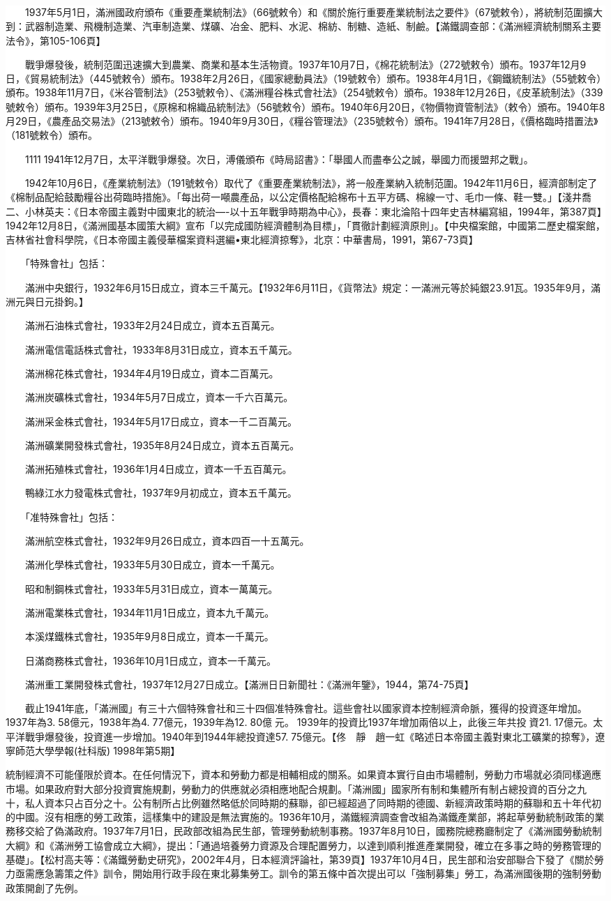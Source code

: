 　　1937年5月1日，滿洲國政府頒布《重要產業統制法》（66號敕令）和《關於施行重要產業統制法之要件》（67號敕令），將統制范圍擴大到：武器制造業、飛機制造業、汽車制造業、煤礦、冶金、肥料、水泥、棉紡、制糖、造紙、制鹼。【滿鐵調查部：《滿洲經濟統制關系主要法令》，第105-106頁】

　　戰爭爆發後，統制范圍迅速擴大到農業、商業和基本生活物資。1937年10月7日，《棉花統制法》（272號敕令）頒布。1937年12月9日，《貿易統制法》（445號敕令）頒布。1938年2月26日，《國家總動員法》（19號敕令）頒布。1938年4月1日，《鋼鐵統制法》（55號敕令）頒布。1938年11月7日，《米谷管制法》（253號敕令）、《滿洲糧谷株式會社法》（254號敕令）頒布。1938年12月26日，《皮革統制法》（339號敕令）頒布。1939年3月25日，《原棉和棉織品統制法》（56號敕令）頒布。1940年6月20日，《物價物資管制法》（敕令）頒布。1940年8月29日，《農產品交易法》（213號敕令）頒布。1940年9月30日，《糧谷管理法》（235號敕令）頒布。1941年7月28日，《價格臨時措置法》（181號敕令）頒布。

　　1111 1941年12月7日，太平洋戰爭爆發。次日，溥儀頒布《時局詔書》：「舉國人而盡奉公之誠，舉國力而援盟邦之戰」。

　　1942年10月6日，《產業統制法》（191號敕令）取代了《重要產業統制法》，將一般產業納入統制范圍。1942年11月6日，經濟部制定了《棉制品配給鼓勵糧谷出荷臨時措施》。「每出荷一噸農產品，以公定價格配給棉布十五平方碼、棉線一寸、毛巾一條、鞋一雙。」【淺井喬二、小林英夫：《日本帝國主義對中國東北的統治—-以十五年戰爭時期為中心》，長春：東北淪陷十四年史吉林編寫組，1994年，第387頁】1942年12月8日，《滿洲國基本國策大綱》宣布「以完成國防經濟體制為目標」，「貫徹計劃經濟原則」。【中央檔案館，中國第二歷史檔案館，吉林省社會科學院，《日本帝國主義侵華檔案資料選編•東北經濟掠奪》，北京：中華書局，1991，第67-73頁】

　　「特殊會社」包括：

　　滿洲中央銀行，1932年6月15日成立，資本三千萬元。【1932年6月11日，《貨幣法》規定：一滿洲元等於純銀23.91瓦。1935年9月，滿洲元與日元掛鉤。】

　　滿洲石油株式會社，1933年2月24日成立，資本五百萬元。

　　滿洲電信電話株式會社，1933年8月31日成立，資本五千萬元。

　　滿洲棉花株式會社，1934年4月19日成立，資本二百萬元。

　　滿洲炭礦株式會社，1934年5月7日成立，資本一千六百萬元。

　　滿洲采金株式會社，1934年5月17日成立，資本一千二百萬元。

　　滿洲礦業開發株式會社，1935年8月24日成立，資本五百萬元。

　　滿洲拓殖株式會社，1936年1月4日成立，資本一千五百萬元。

　　鴨綠江水力發電株式會社，1937年9月初成立，資本五千萬元。

　　「准特殊會社」包括：

　　滿洲航空株式會社，1932年9月26日成立，資本四百一十五萬元。

　　滿洲化學株式會社，1933年5月30日成立，資本一千萬元。

　　昭和制鋼株式會社，1933年5月31日成立，資本一萬萬元。

　　滿洲電業株式會社，1934年11月1日成立，資本九千萬元。

　　本溪煤鐵株式會社，1935年9月8日成立，資本一千萬元。

　　日滿商務株式會社，1936年10月1日成立，資本一千萬元。

　　滿洲重工業開發株式會社，1937年12月27日成立。【滿洲日日新聞社：《滿洲年鑒》，1944，第74-75頁】

　　截止1941年底，「滿洲國」有三十六個特殊會社和三十四個准特殊會社。這些會社以國家資本控制經濟命脈，獲得的投資逐年增加。1937年為3. 58億元，1938年為4. 77億元，1939年為12. 80億 元。 1939年的投資比1937年增加兩倍以上，此後三年共投 資21. 17億元。太平洋戰爭爆發後，投資進一步增加。1940年到1944年總投資達57. 75億元。【佟　靜　趙一虹《略述日本帝國主義對東北工礦業的掠奪》，遼寧師范大學學報(社科版) 1998年第5期】

統制經濟不可能僅限於資本。在任何情況下，資本和勞動力都是相輔相成的關系。如果資本實行自由市場體制，勞動力市場就必須同樣適應市場。如果政府對大部分投資實施規劃，勞動力的供應就必須相應地配合規劃。「滿洲國」國家所有制和集體所有制占總投資的百分之九十，私人資本只占百分之十。公有制所占比例雖然略低於同時期的蘇聯，卻已經超過了同時期的德國、新經濟政策時期的蘇聯和五十年代初的中國。沒有相應的勞工政策，這樣集中的建設是無法實施的。1936年10月，滿鐵經濟調查會改組為滿鐵產業部，將起草勞動統制政策的業務移交給了偽滿政府。1937年7月1日，民政部改組為民生部，管理勞動統制事務。1937年8月10日，國務院總務廳制定了《滿洲國勞動統制大綱》和《滿洲勞工協會成立大綱》，提出：「通過培養勞力資源及合理配置勞力，以達到順利推進產業開發，確立在多事之時的勞務管理的基礎」。【松村高夫等：《滿鐵勞動史研究》，2002年4月，日本經濟評論社，第39頁】1937年10月4日，民生部和治安部聯合下發了《關於勞力亟需應急籌策之件》訓令，開始用行政手段在東北募集勞工。訓令的第五條中首次提出可以「強制募集」勞工，為滿洲國後期的強制勞動政策開創了先例。

